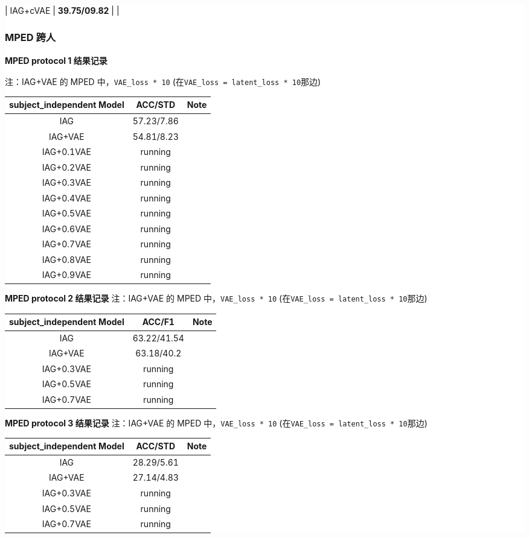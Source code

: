 |        IAG+cVAE         | **39.75/09.82** |                                  |

### MPED 跨人

**MPED protocol 1 结果记录**

注：IAG+VAE 的 MPED 中，`VAE_loss * 10` (在`VAE_loss = latent_loss * 10`那边)

| subject_independent Model |  ACC/STD   | Note |
| :-----------------------: | :--------: | :--: |
|            IAG            | 57.23/7.86 |      |
|          IAG+VAE          | 54.81/8.23 |      |
|        IAG+0.1VAE         |  running   |      |
|        IAG+0.2VAE         |  running   |      |
|        IAG+0.3VAE         |  running   |      |
|        IAG+0.4VAE         |  running   |      |
|        IAG+0.5VAE         |  running   |      |
|        IAG+0.6VAE         |  running   |      |
|        IAG+0.7VAE         |  running   |      |
|        IAG+0.8VAE         |  running   |      |
|        IAG+0.9VAE         |  running   |      |

**MPED protocol 2 结果记录**
注：IAG+VAE 的 MPED 中，`VAE_loss * 10` (在`VAE_loss = latent_loss * 10`那边)

| subject_independent Model |   ACC/F1    | Note |
| :-----------------------: | :---------: | :--: |
|            IAG            | 63.22/41.54 |      |
|          IAG+VAE          | 63.18/40.2  |      |
|        IAG+0.3VAE         |   running   |      |
|        IAG+0.5VAE         |   running   |      |
|        IAG+0.7VAE         |   running   |      |

**MPED protocol 3 结果记录**
注：IAG+VAE 的 MPED 中，`VAE_loss * 10` (在`VAE_loss = latent_loss * 10`那边)

| subject_independent Model |  ACC/STD   | Note |
| :-----------------------: | :--------: | :--: |
|            IAG            | 28.29/5.61 |      |
|          IAG+VAE          | 27.14/4.83 |      |
|        IAG+0.3VAE         |  running   |      |
|        IAG+0.5VAE         |  running   |      |
|        IAG+0.7VAE         |  running   |      |
